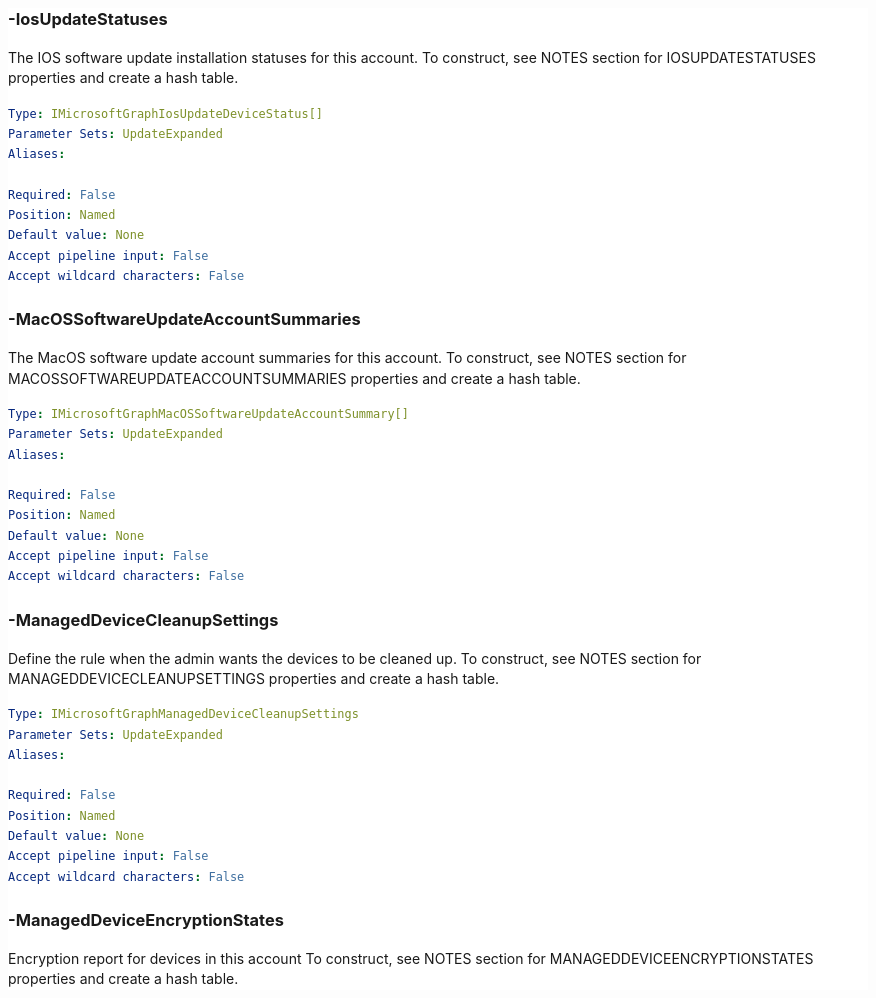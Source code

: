 ### -IosUpdateStatuses
The IOS software update installation statuses for this account.
To construct, see NOTES section for IOSUPDATESTATUSES properties and create a hash table.

```yaml
Type: IMicrosoftGraphIosUpdateDeviceStatus[]
Parameter Sets: UpdateExpanded
Aliases:

Required: False
Position: Named
Default value: None
Accept pipeline input: False
Accept wildcard characters: False
```

### -MacOSSoftwareUpdateAccountSummaries
The MacOS software update account summaries for this account.
To construct, see NOTES section for MACOSSOFTWAREUPDATEACCOUNTSUMMARIES properties and create a hash table.

```yaml
Type: IMicrosoftGraphMacOSSoftwareUpdateAccountSummary[]
Parameter Sets: UpdateExpanded
Aliases:

Required: False
Position: Named
Default value: None
Accept pipeline input: False
Accept wildcard characters: False
```

### -ManagedDeviceCleanupSettings
Define the rule when the admin wants the devices to be cleaned up.
To construct, see NOTES section for MANAGEDDEVICECLEANUPSETTINGS properties and create a hash table.

```yaml
Type: IMicrosoftGraphManagedDeviceCleanupSettings
Parameter Sets: UpdateExpanded
Aliases:

Required: False
Position: Named
Default value: None
Accept pipeline input: False
Accept wildcard characters: False
```

### -ManagedDeviceEncryptionStates
Encryption report for devices in this account
To construct, see NOTES section for MANAGEDDEVICEENCRYPTIONSTATES properties and create a hash table.
